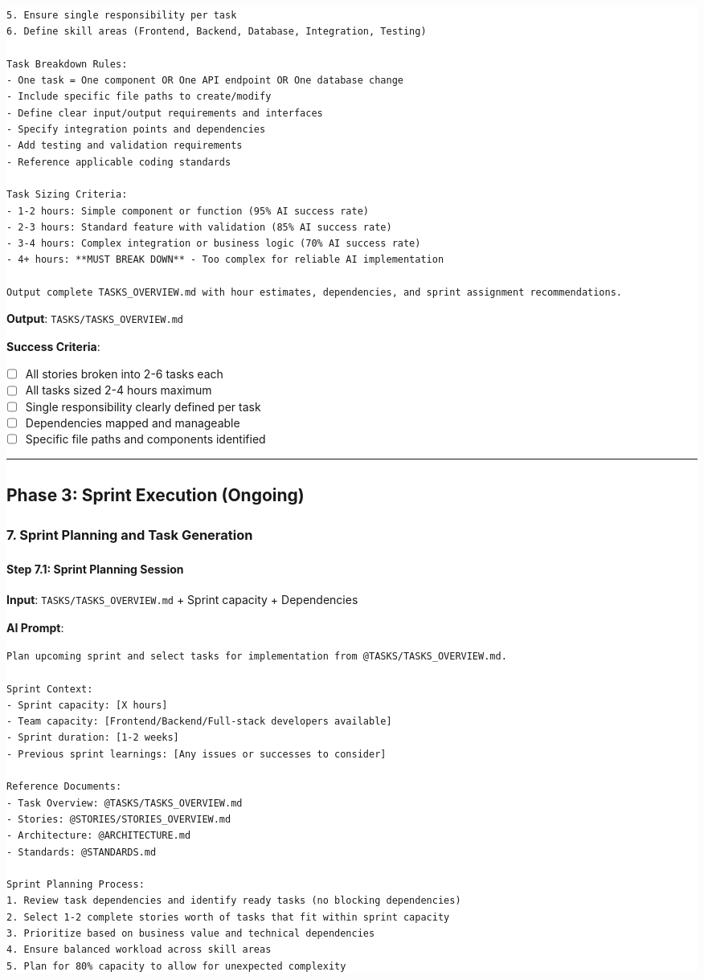 ```
5. Ensure single responsibility per task
6. Define skill areas (Frontend, Backend, Database, Integration, Testing)

Task Breakdown Rules:
- One task = One component OR One API endpoint OR One database change
- Include specific file paths to create/modify
- Define clear input/output requirements and interfaces
- Specify integration points and dependencies
- Add testing and validation requirements
- Reference applicable coding standards

Task Sizing Criteria:
- 1-2 hours: Simple component or function (95% AI success rate)
- 2-3 hours: Standard feature with validation (85% AI success rate)
- 3-4 hours: Complex integration or business logic (70% AI success rate)
- 4+ hours: **MUST BREAK DOWN** - Too complex for reliable AI implementation

Output complete TASKS_OVERVIEW.md with hour estimates, dependencies, and sprint assignment recommendations.
```

**Output**: `TASKS/TASKS_OVERVIEW.md`

**Success Criteria**:

- [ ] All stories broken into 2-6 tasks each
- [ ] All tasks sized 2-4 hours maximum
- [ ] Single responsibility clearly defined per task
- [ ] Dependencies mapped and manageable
- [ ] Specific file paths and components identified

---

## Phase 3: Sprint Execution (Ongoing)

### 7. Sprint Planning and Task Generation

#### Step 7.1: Sprint Planning Session

**Input**: `TASKS/TASKS_OVERVIEW.md` + Sprint capacity + Dependencies

**AI Prompt**:

```
Plan upcoming sprint and select tasks for implementation from @TASKS/TASKS_OVERVIEW.md.

Sprint Context:
- Sprint capacity: [X hours]
- Team capacity: [Frontend/Backend/Full-stack developers available]
- Sprint duration: [1-2 weeks]
- Previous sprint learnings: [Any issues or successes to consider]

Reference Documents:
- Task Overview: @TASKS/TASKS_OVERVIEW.md
- Stories: @STORIES/STORIES_OVERVIEW.md
- Architecture: @ARCHITECTURE.md
- Standards: @STANDARDS.md

Sprint Planning Process:
1. Review task dependencies and identify ready tasks (no blocking dependencies)
2. Select 1-2 complete stories worth of tasks that fit within sprint capacity
3. Prioritize based on business value and technical dependencies
4. Ensure balanced workload across skill areas
5. Plan for 80% capacity to allow for unexpected complexity

```